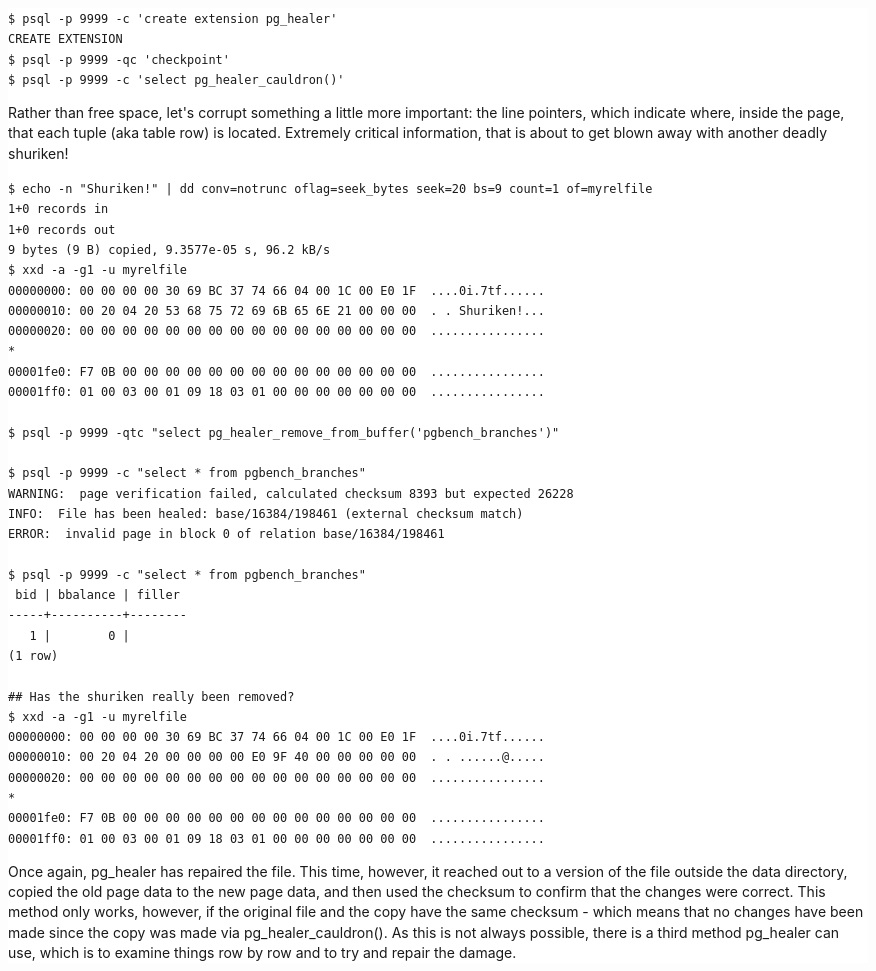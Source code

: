 ```
$ psql -p 9999 -c 'create extension pg_healer'
CREATE EXTENSION
$ psql -p 9999 -qc 'checkpoint'
$ psql -p 9999 -c 'select pg_healer_cauldron()'
```

Rather than free space, let's corrupt something a little more important: the line pointers, 
which indicate where, inside the page, that each tuple (aka table row) is located. Extremely critical information, 
that is about to get blown away with another deadly shuriken!

```
$ echo -n "Shuriken!" | dd conv=notrunc oflag=seek_bytes seek=20 bs=9 count=1 of=myrelfile
1+0 records in
1+0 records out
9 bytes (9 B) copied, 9.3577e-05 s, 96.2 kB/s
$ xxd -a -g1 -u myrelfile
00000000: 00 00 00 00 30 69 BC 37 74 66 04 00 1C 00 E0 1F  ....0i.7tf......
00000010: 00 20 04 20 53 68 75 72 69 6B 65 6E 21 00 00 00  . . Shuriken!...
00000020: 00 00 00 00 00 00 00 00 00 00 00 00 00 00 00 00  ................
*
00001fe0: F7 0B 00 00 00 00 00 00 00 00 00 00 00 00 00 00  ................
00001ff0: 01 00 03 00 01 09 18 03 01 00 00 00 00 00 00 00  ................

$ psql -p 9999 -qtc "select pg_healer_remove_from_buffer('pgbench_branches')"

$ psql -p 9999 -c "select * from pgbench_branches"
WARNING:  page verification failed, calculated checksum 8393 but expected 26228
INFO:  File has been healed: base/16384/198461 (external checksum match)
ERROR:  invalid page in block 0 of relation base/16384/198461

$ psql -p 9999 -c "select * from pgbench_branches"
 bid | bbalance | filler 
-----+----------+--------
   1 |        0 | 
(1 row)

## Has the shuriken really been removed?
$ xxd -a -g1 -u myrelfile
00000000: 00 00 00 00 30 69 BC 37 74 66 04 00 1C 00 E0 1F  ....0i.7tf......
00000010: 00 20 04 20 00 00 00 00 E0 9F 40 00 00 00 00 00  . . ......@.....
00000020: 00 00 00 00 00 00 00 00 00 00 00 00 00 00 00 00  ................
*
00001fe0: F7 0B 00 00 00 00 00 00 00 00 00 00 00 00 00 00  ................
00001ff0: 01 00 03 00 01 09 18 03 01 00 00 00 00 00 00 00  ................
```

Once again, pg_healer has repaired the file. This time, however, it reached out 
to a version of the file outside the data directory, copied the old page data 
to the new page data, and then used the checksum to confirm that the changes 
were correct. This method only works, however, if the original file and the 
copy have the same checksum - which means that no changes have been made since 
the copy was made via pg_healer_cauldron(). As this is not always possible, there 
is a third method pg_healer can use, which is to examine things row by row and 
to try and repair the damage.
